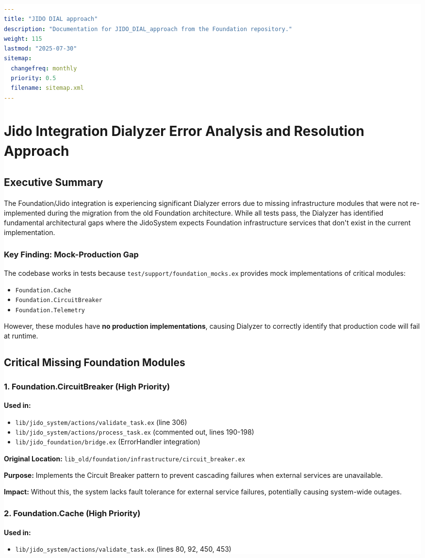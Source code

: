 ```yaml
---
title: "JIDO DIAL approach"
description: "Documentation for JIDO_DIAL_approach from the Foundation repository."
weight: 115
lastmod: "2025-07-30"
sitemap:
  changefreq: monthly
  priority: 0.5
  filename: sitemap.xml
---
```


# Jido Integration Dialyzer Error Analysis and Resolution Approach

## Executive Summary

The Foundation/Jido integration is experiencing significant Dialyzer errors due to missing infrastructure modules that were not re-implemented during the migration from the old Foundation architecture. While all tests pass, the Dialyzer has identified fundamental architectural gaps where the JidoSystem expects Foundation infrastructure services that don't exist in the current implementation.

### Key Finding: **Mock-Production Gap**

The codebase works in tests because `test/support/foundation_mocks.ex` provides mock implementations of critical modules:
- `Foundation.Cache` 
- `Foundation.CircuitBreaker`
- `Foundation.Telemetry`

However, these modules have **no production implementations**, causing Dialyzer to correctly identify that production code will fail at runtime.

## Critical Missing Foundation Modules

### 1. **Foundation.CircuitBreaker** (High Priority)
**Used in:** 
- `lib/jido_system/actions/validate_task.ex` (line 306)
- `lib/jido_system/actions/process_task.ex` (commented out, lines 190-198)
- `lib/jido_foundation/bridge.ex` (ErrorHandler integration)

**Original Location:** `lib_old/foundation/infrastructure/circuit_breaker.ex`

**Purpose:** Implements the Circuit Breaker pattern to prevent cascading failures when external services are unavailable.

**Impact:** Without this, the system lacks fault tolerance for external service failures, potentially causing system-wide outages.

### 2. **Foundation.Cache** (High Priority)  
**Used in:**
- `lib/jido_system/actions/validate_task.ex` (lines 80, 92, 450, 453)
